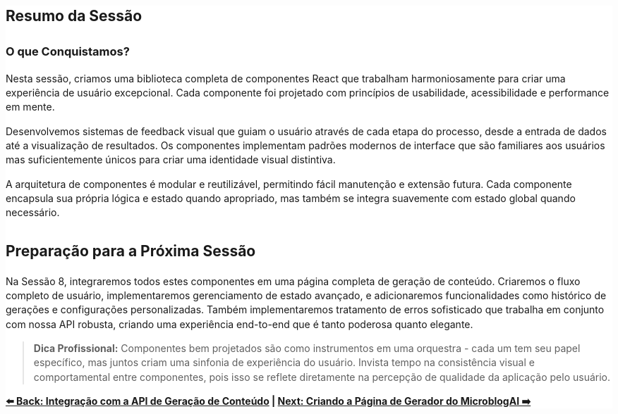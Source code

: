 ## Resumo da Sessão

### O que Conquistamos?

Nesta sessão, criamos uma biblioteca completa de componentes React que trabalham harmoniosamente para criar uma experiência de usuário excepcional. Cada componente foi projetado com princípios de usabilidade, acessibilidade e performance em mente.

Desenvolvemos sistemas de feedback visual que guiam o usuário através de cada etapa do processo, desde a entrada de dados até a visualização de resultados. Os componentes implementam padrões modernos de interface que são familiares aos usuários mas suficientemente únicos para criar uma identidade visual distintiva.

A arquitetura de componentes é modular e reutilizável, permitindo fácil manutenção e extensão futura. Cada componente encapsula sua própria lógica e estado quando apropriado, mas também se integra suavemente com estado global quando necessário.

## Preparação para a Próxima Sessão

Na Sessão 8, integraremos todos estes componentes em uma página completa de geração de conteúdo. Criaremos o fluxo completo de usuário, implementaremos gerenciamento de estado avançado, e adicionaremos funcionalidades como histórico de gerações e configurações personalizadas.
Também implementaremos tratamento de erros sofisticado que trabalha em conjunto com nossa API robusta, criando uma experiência end-to-end que é tanto poderosa quanto elegante.

> **Dica Profissional:** Componentes bem projetados são como instrumentos em uma orquestra - cada um tem seu papel específico, mas juntos criam uma sinfonia de experiência do usuário. Invista tempo na consistência visual e comportamental entre componentes, pois isso se reflete diretamente na percepção de qualidade da aplicação pelo usuário.

**[⬅️ Back: Integração com a API de Geração de Conteúdo](./06-integration-with-api-content-generated.md) | [Next: Criando a Página de Gerador do MicroblogAI ➡️](./08-create-microblog-generator-page.md)**